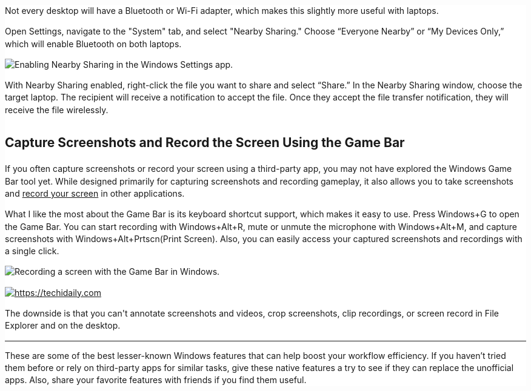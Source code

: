  Not every desktop will have a Bluetooth or Wi-Fi adapter, which makes this slightly more useful with laptops.

 Open Settings, navigate to the "System" tab, and select "Nearby Sharing." Choose “Everyone Nearby” or “My Devices Only,” which will enable Bluetooth on both laptops.

![Enabling Nearby Sharing in the Windows Settings app.](https://static1.howtogeekimages.com/wordpress/wp-content/uploads/2024/07/8-enabling-nearby-sharing-in-the-windows-settings-app.jpg) 

 With Nearby Sharing enabled, right-click the file you want to share and select “Share.” In the Nearby Sharing window, choose the target laptop. The recipient will receive a notification to accept the file. Once they accept the file transfer notification, they will receive the file wirelessly.

##  Capture Screenshots and Record the Screen Using the Game Bar

 If you often capture screenshots or record your screen using a third-party app, you may not have explored the Windows Game Bar tool yet. While designed primarily for capturing screenshots and recording gameplay, it also allows you to take screenshots and [record your screen](https://extra-resources.techidaily.com/saga-storytellers-syndicate-quintessential-quartet/) in other applications.

 What I like the most about the Game Bar is its keyboard shortcut support, which makes it easy to use. Press Windows+G to open the Game Bar. You can start recording with Windows+Alt+R, mute or unmute the microphone with Windows+Alt+M, and capture screenshots with Windows+Alt+Prtscn(Print Screen). Also, you can easily access your captured screenshots and recordings with a single click.

![Recording a screen with the Game Bar in Windows.](https://static1.howtogeekimages.com/wordpress/wp-content/uploads/2024/07/9-recording-a-screen-with-the-game-bar-in-windows.jpg) 


<a href="https://aligracehair.sjv.io/c/5597632/2135366/19272" target="_top" id="2135366">
  <img src="//a.impactradius-go.com/display-ad/19272-2135366" border="0" alt="https://techidaily.com" width="160" height="90"/>
</a>
<img height="0" width="0" src="https://aligracehair.sjv.io/i/5597632/2135366/19272" style="position:absolute;visibility:hidden;" border="0" />


 The downside is that you can't annotate screenshots and videos, crop screenshots, clip recordings, or screen record in File Explorer and on the desktop.

---

 These are some of the best lesser-known Windows features that can help boost your workflow efficiency. If you haven’t tried them before or rely on third-party apps for similar tasks, give these native features a try to see if they can replace the unofficial apps. Also, share your favorite features with friends if you find them useful.

<ins class="adsbygoogle"
     style="display:block"
     data-ad-format="autorelaxed"
     data-ad-client="ca-pub-7571918770474297"
     data-ad-slot="1223367746"></ins>

<ins class="adsbygoogle"
     style="display:block"
     data-ad-client="ca-pub-7571918770474297"
     data-ad-slot="8358498916"
     data-ad-format="auto"
     data-full-width-responsive="true"></ins>

